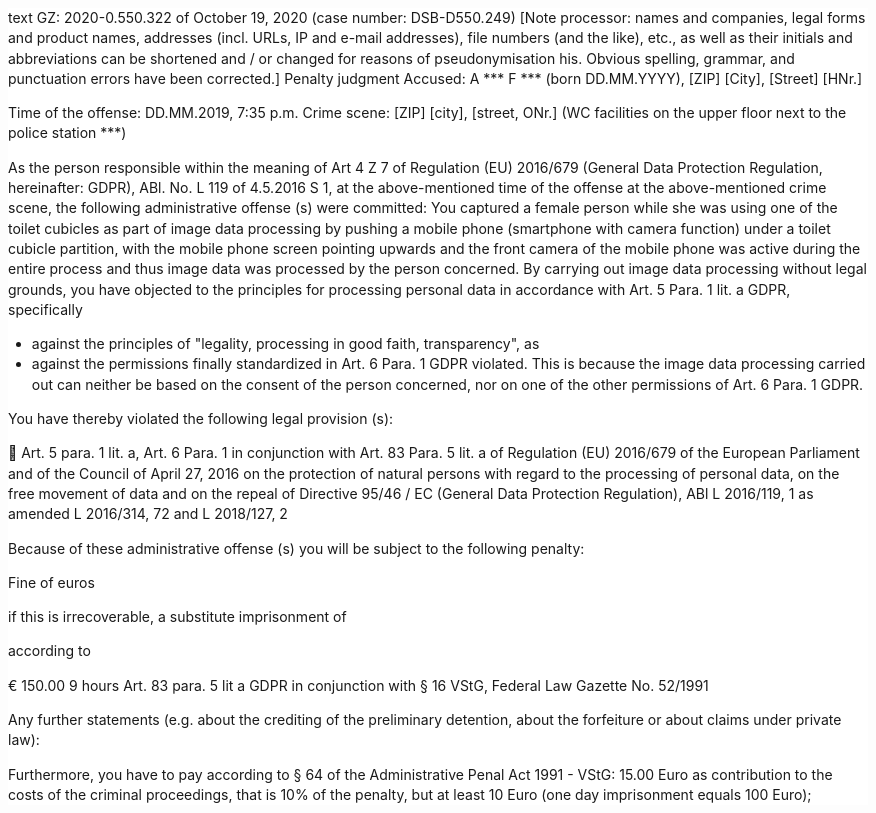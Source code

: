 text
GZ: 2020-0.550.322 of October 19, 2020 (case number: DSB-D550.249)
\[Note processor: names and companies, legal forms and product names, addresses (incl. URLs, IP and e-mail addresses), file numbers (and the like), etc., as well as their initials and abbreviations can be shortened and / or changed for reasons of pseudonymisation his. Obvious spelling, grammar, and punctuation errors have been corrected.\]
Penalty judgment
Accused: A \*\*\* F \*\*\* (born DD.MM.YYYY), \[ZIP\] \[City\], \[Street\] \[HNr.\]

Time of the offense: DD.MM.2019, 7:35 p.m.
Crime scene: \[ZIP\] \[city\], \[street, ONr.\] (WC facilities on the upper floor next to the police station \*\*\*)

As the person responsible within the meaning of Art 4 Z 7 of Regulation (EU) 2016/679 (General Data Protection Regulation, hereinafter: GDPR), ABl. No. L 119 of 4.5.2016 S 1, at the above-mentioned time of the offense at the above-mentioned crime scene, the following administrative offense (s) were committed:
You captured a female person while she was using one of the toilet cubicles as part of image data processing by pushing a mobile phone (smartphone with camera function) under a toilet cubicle partition, with the mobile phone screen pointing upwards and the front camera of the mobile phone was active during the entire process and thus image data was processed by the person concerned.
By carrying out image data processing without legal grounds, you have objected to the principles for processing personal data in accordance with Art. 5 Para. 1 lit. a GDPR, specifically
- against the principles of "legality, processing in good faith, transparency",
as
- against the permissions finally standardized in Art. 6 Para. 1 GDPR
violated.
This is because the image data processing carried out can neither be based on the consent of the person concerned, nor on one of the other permissions of Art. 6 Para. 1 GDPR.

You have thereby violated the following legal provision (s):

 Art. 5 para. 1 lit. a, Art. 6 Para. 1 in conjunction with Art. 83 Para. 5 lit. a of Regulation (EU) 2016/679 of the European Parliament and of the Council of April 27, 2016 on the protection of natural persons with regard to the processing of personal data, on the free movement of data and on the repeal of Directive 95/46 / EC (General Data Protection Regulation), ABl L 2016/119, 1 as amended L 2016/314, 72 and L 2018/127, 2

Because of these administrative offense (s) you will be subject to the following penalty:

Fine of euros

if this is irrecoverable, a substitute imprisonment of

according to

€ 150.00
9 hours
Art. 83 para. 5 lit a GDPR in conjunction with § 16 VStG, Federal Law Gazette No. 52/1991

Any further statements (e.g. about the crediting of the preliminary detention, about the forfeiture or about claims under private law):

Furthermore, you have to pay according to § 64 of the Administrative Penal Act 1991 - VStG:
15.00 Euro as contribution to the costs of the criminal proceedings, that is 10% of the penalty, but at least 10 Euro (one day imprisonment equals 100 Euro);
